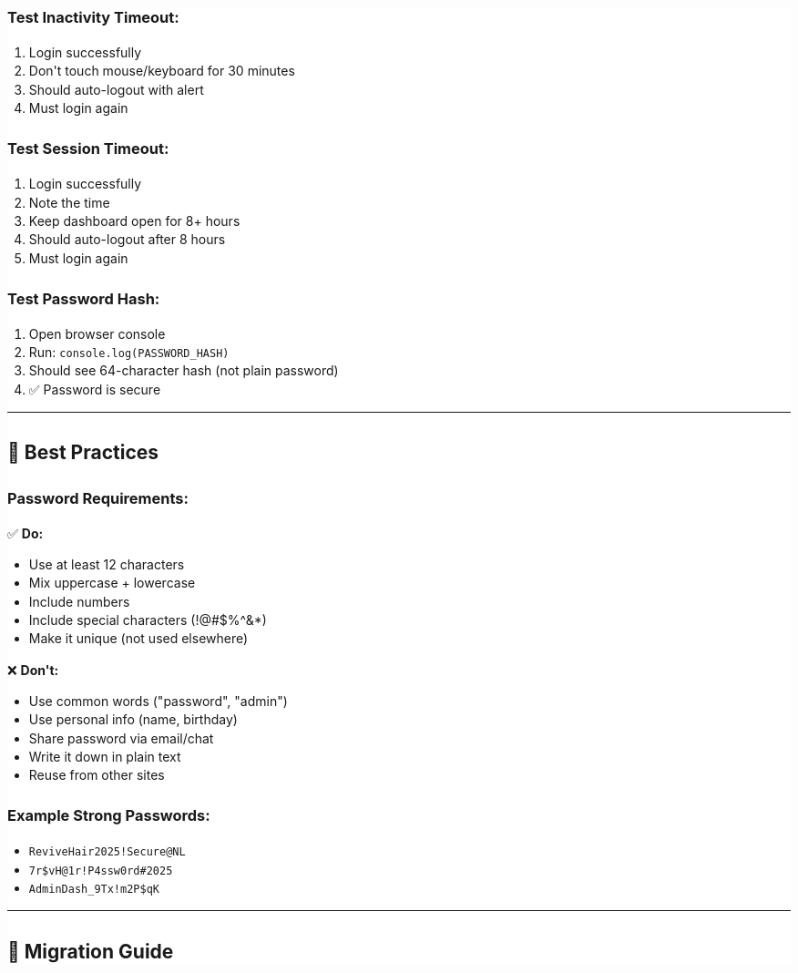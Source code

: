 ### **Test Inactivity Timeout:**

1. Login successfully
2. Don't touch mouse/keyboard for 30 minutes
3. Should auto-logout with alert
4. Must login again

### **Test Session Timeout:**

1. Login successfully
2. Note the time
3. Keep dashboard open for 8+ hours
4. Should auto-logout after 8 hours
5. Must login again

### **Test Password Hash:**

1. Open browser console
2. Run: `console.log(PASSWORD_HASH)`
3. Should see 64-character hash (not plain password)
4. ✅ Password is secure

---

## 📝 Best Practices

### **Password Requirements:**

✅ **Do:**
- Use at least 12 characters
- Mix uppercase + lowercase
- Include numbers
- Include special characters (!@#$%^&*)
- Make it unique (not used elsewhere)

❌ **Don't:**
- Use common words ("password", "admin")
- Use personal info (name, birthday)
- Share password via email/chat
- Write it down in plain text
- Reuse from other sites

### **Example Strong Passwords:**
- `ReviveHair2025!Secure@NL`
- `7r$vH@1r!P4ssw0rd#2025`
- `AdminDash_9Tx!m2P$qK`

---

## 🔄 Migration Guide
